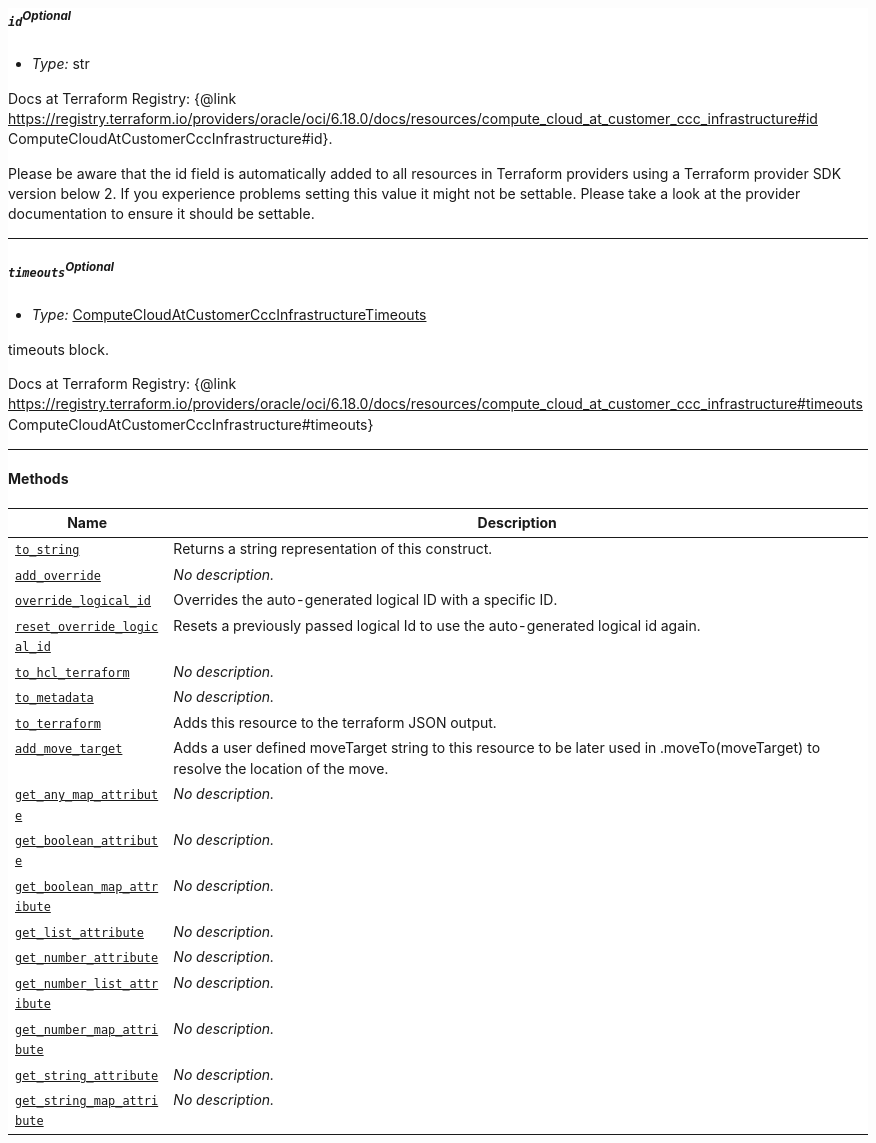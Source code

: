 
##### `id`<sup>Optional</sup> <a name="id" id="rhizo-co-terraform-provider-oci.computeCloudAtCustomerCccInfrastructure.ComputeCloudAtCustomerCccInfrastructure.Initializer.parameter.id"></a>

- *Type:* str

Docs at Terraform Registry: {@link https://registry.terraform.io/providers/oracle/oci/6.18.0/docs/resources/compute_cloud_at_customer_ccc_infrastructure#id ComputeCloudAtCustomerCccInfrastructure#id}.

Please be aware that the id field is automatically added to all resources in Terraform providers using a Terraform provider SDK version below 2.
If you experience problems setting this value it might not be settable. Please take a look at the provider documentation to ensure it should be settable.

---

##### `timeouts`<sup>Optional</sup> <a name="timeouts" id="rhizo-co-terraform-provider-oci.computeCloudAtCustomerCccInfrastructure.ComputeCloudAtCustomerCccInfrastructure.Initializer.parameter.timeouts"></a>

- *Type:* <a href="#rhizo-co-terraform-provider-oci.computeCloudAtCustomerCccInfrastructure.ComputeCloudAtCustomerCccInfrastructureTimeouts">ComputeCloudAtCustomerCccInfrastructureTimeouts</a>

timeouts block.

Docs at Terraform Registry: {@link https://registry.terraform.io/providers/oracle/oci/6.18.0/docs/resources/compute_cloud_at_customer_ccc_infrastructure#timeouts ComputeCloudAtCustomerCccInfrastructure#timeouts}

---

#### Methods <a name="Methods" id="Methods"></a>

| **Name** | **Description** |
| --- | --- |
| <code><a href="#rhizo-co-terraform-provider-oci.computeCloudAtCustomerCccInfrastructure.ComputeCloudAtCustomerCccInfrastructure.toString">to_string</a></code> | Returns a string representation of this construct. |
| <code><a href="#rhizo-co-terraform-provider-oci.computeCloudAtCustomerCccInfrastructure.ComputeCloudAtCustomerCccInfrastructure.addOverride">add_override</a></code> | *No description.* |
| <code><a href="#rhizo-co-terraform-provider-oci.computeCloudAtCustomerCccInfrastructure.ComputeCloudAtCustomerCccInfrastructure.overrideLogicalId">override_logical_id</a></code> | Overrides the auto-generated logical ID with a specific ID. |
| <code><a href="#rhizo-co-terraform-provider-oci.computeCloudAtCustomerCccInfrastructure.ComputeCloudAtCustomerCccInfrastructure.resetOverrideLogicalId">reset_override_logical_id</a></code> | Resets a previously passed logical Id to use the auto-generated logical id again. |
| <code><a href="#rhizo-co-terraform-provider-oci.computeCloudAtCustomerCccInfrastructure.ComputeCloudAtCustomerCccInfrastructure.toHclTerraform">to_hcl_terraform</a></code> | *No description.* |
| <code><a href="#rhizo-co-terraform-provider-oci.computeCloudAtCustomerCccInfrastructure.ComputeCloudAtCustomerCccInfrastructure.toMetadata">to_metadata</a></code> | *No description.* |
| <code><a href="#rhizo-co-terraform-provider-oci.computeCloudAtCustomerCccInfrastructure.ComputeCloudAtCustomerCccInfrastructure.toTerraform">to_terraform</a></code> | Adds this resource to the terraform JSON output. |
| <code><a href="#rhizo-co-terraform-provider-oci.computeCloudAtCustomerCccInfrastructure.ComputeCloudAtCustomerCccInfrastructure.addMoveTarget">add_move_target</a></code> | Adds a user defined moveTarget string to this resource to be later used in .moveTo(moveTarget) to resolve the location of the move. |
| <code><a href="#rhizo-co-terraform-provider-oci.computeCloudAtCustomerCccInfrastructure.ComputeCloudAtCustomerCccInfrastructure.getAnyMapAttribute">get_any_map_attribute</a></code> | *No description.* |
| <code><a href="#rhizo-co-terraform-provider-oci.computeCloudAtCustomerCccInfrastructure.ComputeCloudAtCustomerCccInfrastructure.getBooleanAttribute">get_boolean_attribute</a></code> | *No description.* |
| <code><a href="#rhizo-co-terraform-provider-oci.computeCloudAtCustomerCccInfrastructure.ComputeCloudAtCustomerCccInfrastructure.getBooleanMapAttribute">get_boolean_map_attribute</a></code> | *No description.* |
| <code><a href="#rhizo-co-terraform-provider-oci.computeCloudAtCustomerCccInfrastructure.ComputeCloudAtCustomerCccInfrastructure.getListAttribute">get_list_attribute</a></code> | *No description.* |
| <code><a href="#rhizo-co-terraform-provider-oci.computeCloudAtCustomerCccInfrastructure.ComputeCloudAtCustomerCccInfrastructure.getNumberAttribute">get_number_attribute</a></code> | *No description.* |
| <code><a href="#rhizo-co-terraform-provider-oci.computeCloudAtCustomerCccInfrastructure.ComputeCloudAtCustomerCccInfrastructure.getNumberListAttribute">get_number_list_attribute</a></code> | *No description.* |
| <code><a href="#rhizo-co-terraform-provider-oci.computeCloudAtCustomerCccInfrastructure.ComputeCloudAtCustomerCccInfrastructure.getNumberMapAttribute">get_number_map_attribute</a></code> | *No description.* |
| <code><a href="#rhizo-co-terraform-provider-oci.computeCloudAtCustomerCccInfrastructure.ComputeCloudAtCustomerCccInfrastructure.getStringAttribute">get_string_attribute</a></code> | *No description.* |
| <code><a href="#rhizo-co-terraform-provider-oci.computeCloudAtCustomerCccInfrastructure.ComputeCloudAtCustomerCccInfrastructure.getStringMapAttribute">get_string_map_attribute</a></code> | *No description.* |